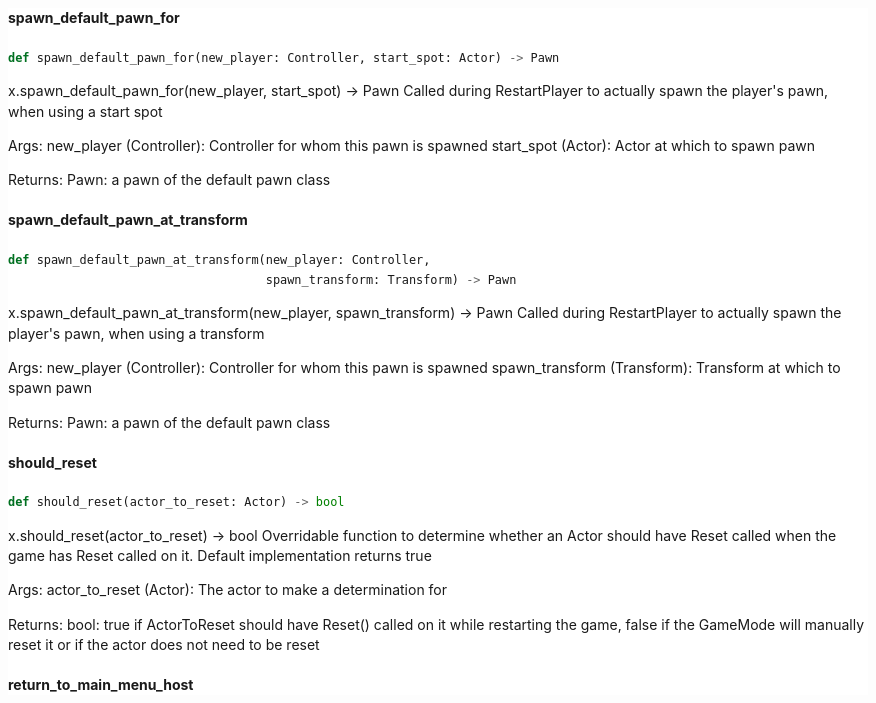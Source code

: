 #### spawn_default_pawn_for

```python
def spawn_default_pawn_for(new_player: Controller, start_spot: Actor) -> Pawn
```

x.spawn_default_pawn_for(new_player, start_spot) -> Pawn
Called during RestartPlayer to actually spawn the player's pawn, when using a start spot

Args:
    new_player (Controller): Controller for whom this pawn is spawned
    start_spot (Actor): Actor at which to spawn pawn

Returns:
    Pawn: a pawn of the default pawn class

<a id="unreal.GameModeBase.spawn_default_pawn_at_transform"></a>

#### spawn_default_pawn_at_transform

```python
def spawn_default_pawn_at_transform(new_player: Controller,
                                    spawn_transform: Transform) -> Pawn
```

x.spawn_default_pawn_at_transform(new_player, spawn_transform) -> Pawn
Called during RestartPlayer to actually spawn the player's pawn, when using a transform

Args:
    new_player (Controller): Controller for whom this pawn is spawned
    spawn_transform (Transform): Transform at which to spawn pawn

Returns:
    Pawn: a pawn of the default pawn class

<a id="unreal.GameModeBase.should_reset"></a>

#### should_reset

```python
def should_reset(actor_to_reset: Actor) -> bool
```

x.should_reset(actor_to_reset) -> bool
Overridable function to determine whether an Actor should have Reset called when the game has Reset called on it.
Default implementation returns true

Args:
    actor_to_reset (Actor): The actor to make a determination for

Returns:
    bool: true if ActorToReset should have Reset() called on it while restarting the game, false if the GameMode will manually reset it or if the actor does not need to be reset

<a id="unreal.GameModeBase.return_to_main_menu_host"></a>

#### return_to_main_menu_host
